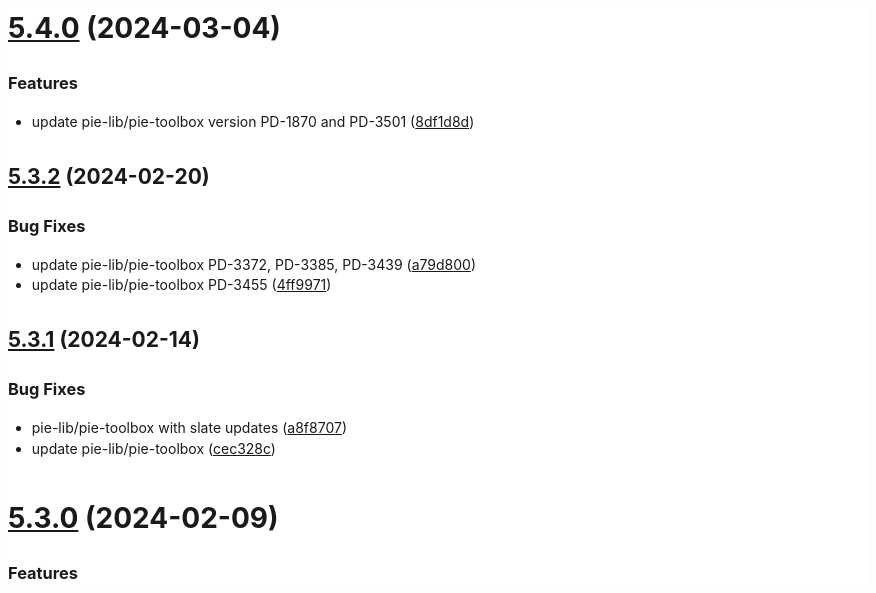 



# [5.4.0](https://github.com/pie-framework/pie-elements/compare/@pie-element/inline-dropdown@5.3.2...@pie-element/inline-dropdown@5.4.0) (2024-03-04)


### Features

* update pie-lib/pie-toolbox version PD-1870 and PD-3501 ([8df1d8d](https://github.com/pie-framework/pie-elements/commit/8df1d8d281a0d6023d5a9c0e6fdd29fea71b6ac1))





## [5.3.2](https://github.com/pie-framework/pie-elements/compare/@pie-element/inline-dropdown@5.3.1...@pie-element/inline-dropdown@5.3.2) (2024-02-20)


### Bug Fixes

* update pie-lib/pie-toolbox PD-3372, PD-3385, PD-3439 ([a79d800](https://github.com/pie-framework/pie-elements/commit/a79d800bb69af0d175793bc737282100168c4c60))
* update pie-lib/pie-toolbox PD-3455 ([4ff9971](https://github.com/pie-framework/pie-elements/commit/4ff9971e65b680aea180c94f9e85cab7249af2fb))





## [5.3.1](https://github.com/pie-framework/pie-elements/compare/@pie-element/inline-dropdown@5.3.0...@pie-element/inline-dropdown@5.3.1) (2024-02-14)


### Bug Fixes

* pie-lib/pie-toolbox with slate updates ([a8f8707](https://github.com/pie-framework/pie-elements/commit/a8f8707b2c197c2b40fb6632cee0ba4c27aa9aa4))
* update pie-lib/pie-toolbox ([cec328c](https://github.com/pie-framework/pie-elements/commit/cec328caf5b69d9fee00473c502aed62d6e27462))





# [5.3.0](https://github.com/pie-framework/pie-elements/compare/@pie-element/inline-dropdown@5.2.5...@pie-element/inline-dropdown@5.3.0) (2024-02-09)


### Features
